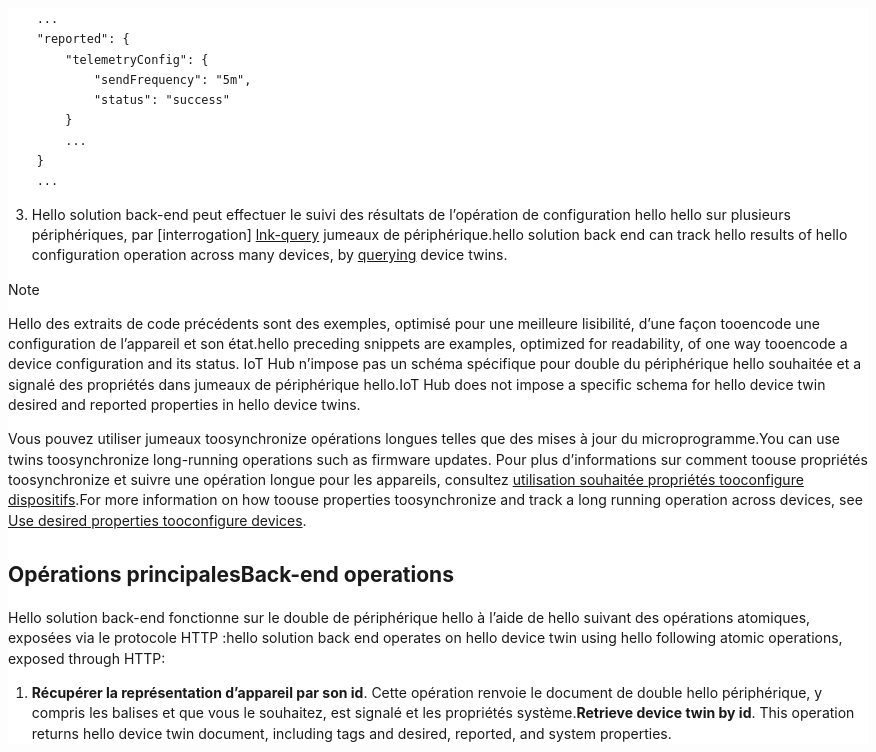    
        ...
        "reported": {
            "telemetryConfig": {
                "sendFrequency": "5m",
                "status": "success"
            }
            ...
        }
        ...
3. <span data-ttu-id="09da0-158">Hello solution back-end peut effectuer le suivi des résultats de l’opération de configuration hello hello sur plusieurs périphériques, par [interrogation] [ lnk-query] jumeaux de périphérique.</span><span class="sxs-lookup"><span data-stu-id="09da0-158">hello solution back end can track hello results of hello configuration operation across many devices, by [querying][lnk-query] device twins.</span></span>

> [!NOTE]
> <span data-ttu-id="09da0-159">Hello des extraits de code précédents sont des exemples, optimisé pour une meilleure lisibilité, d’une façon tooencode une configuration de l’appareil et son état.</span><span class="sxs-lookup"><span data-stu-id="09da0-159">hello preceding snippets are examples, optimized for readability, of one way tooencode a device configuration and its status.</span></span> <span data-ttu-id="09da0-160">IoT Hub n’impose pas un schéma spécifique pour double du périphérique hello souhaitée et a signalé des propriétés dans jumeaux de périphérique hello.</span><span class="sxs-lookup"><span data-stu-id="09da0-160">IoT Hub does not impose a specific schema for hello device twin desired and reported properties in hello device twins.</span></span>
> 
> 

<span data-ttu-id="09da0-161">Vous pouvez utiliser jumeaux toosynchronize opérations longues telles que des mises à jour du microprogramme.</span><span class="sxs-lookup"><span data-stu-id="09da0-161">You can use twins toosynchronize long-running operations such as firmware updates.</span></span> <span data-ttu-id="09da0-162">Pour plus d’informations sur comment toouse propriétés toosynchronize et suivre une opération longue pour les appareils, consultez [utilisation souhaitée propriétés tooconfigure dispositifs][lnk-twin-properties].</span><span class="sxs-lookup"><span data-stu-id="09da0-162">For more information on how toouse properties toosynchronize and track a long running operation across devices, see [Use desired properties tooconfigure devices][lnk-twin-properties].</span></span>

## <a name="back-end-operations"></a><span data-ttu-id="09da0-163">Opérations principales</span><span class="sxs-lookup"><span data-stu-id="09da0-163">Back-end operations</span></span>
<span data-ttu-id="09da0-164">Hello solution back-end fonctionne sur le double de périphérique hello à l’aide de hello suivant des opérations atomiques, exposées via le protocole HTTP :</span><span class="sxs-lookup"><span data-stu-id="09da0-164">hello solution back end operates on hello device twin using hello following atomic operations, exposed through HTTP:</span></span>

1. <span data-ttu-id="09da0-165">**Récupérer la représentation d’appareil par son id**. Cette opération renvoie le document de double hello périphérique, y compris les balises et que vous le souhaitez, est signalé et les propriétés système.</span><span class="sxs-lookup"><span data-stu-id="09da0-165">**Retrieve device twin by id**. This operation returns hello device twin document, including tags and desired, reported, and system properties.</span></span>

[lnk-endpoints]: iot-hub-devguide-endpoints.md
[lnk-quotas]: iot-hub-devguide-quotas-throttling.md
[lnk-sdks]: iot-hub-devguide-sdks.md
[lnk-query]: iot-hub-devguide-query-language.md
[lnk-jobs]: iot-hub-devguide-jobs.md
[lnk-identity]: iot-hub-devguide-identity-registry.md
[lnk-d2c]: iot-hub-devguide-messages-d2c.md
[lnk-methods]: iot-hub-devguide-direct-methods.md
[lnk-security]: iot-hub-devguide-security.md
[lnk-c2d-guidance]: iot-hub-devguide-c2d-guidance.md
[lnk-d2c-guidance]: iot-hub-devguide-d2c-guidance.md
[ISO8601]: https://en.wikipedia.org/wiki/ISO_8601
[RFC7232]: https://tools.ietf.org/html/rfc7232
[lnk-devguide-mqtt]: iot-hub-mqtt-support.md
[lnk-devguide-directmethods]: iot-hub-devguide-direct-methods.md
[lnk-devguide-jobs]: iot-hub-devguide-jobs.md
[lnk-twin-tutorial]: iot-hub-node-node-twin-getstarted.md
[lnk-twin-properties]: iot-hub-node-node-twin-how-to-configure.md
[lnk-twin-metadata]: iot-hub-devguide-device-twins.md#device-twin-metadata
[lnk-concurrency]: iot-hub-devguide-device-twins.md#optimistic-concurrency
[lnk-reconnection]: iot-hub-devguide-device-twins.md#device-reconnection-flow
[img-twin]: media/iot-hub-devguide-device-twins/twin.png